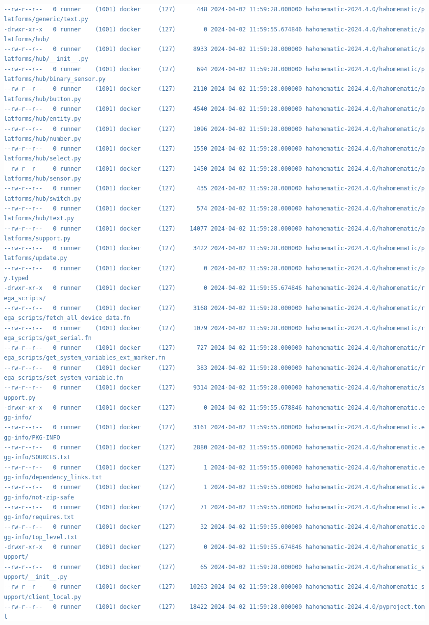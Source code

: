```diff
--rw-r--r--   0 runner    (1001) docker     (127)      448 2024-04-02 11:59:28.000000 hahomematic-2024.4.0/hahomematic/platforms/generic/text.py
-drwxr-xr-x   0 runner    (1001) docker     (127)        0 2024-04-02 11:59:55.674846 hahomematic-2024.4.0/hahomematic/platforms/hub/
--rw-r--r--   0 runner    (1001) docker     (127)     8933 2024-04-02 11:59:28.000000 hahomematic-2024.4.0/hahomematic/platforms/hub/__init__.py
--rw-r--r--   0 runner    (1001) docker     (127)      694 2024-04-02 11:59:28.000000 hahomematic-2024.4.0/hahomematic/platforms/hub/binary_sensor.py
--rw-r--r--   0 runner    (1001) docker     (127)     2110 2024-04-02 11:59:28.000000 hahomematic-2024.4.0/hahomematic/platforms/hub/button.py
--rw-r--r--   0 runner    (1001) docker     (127)     4540 2024-04-02 11:59:28.000000 hahomematic-2024.4.0/hahomematic/platforms/hub/entity.py
--rw-r--r--   0 runner    (1001) docker     (127)     1096 2024-04-02 11:59:28.000000 hahomematic-2024.4.0/hahomematic/platforms/hub/number.py
--rw-r--r--   0 runner    (1001) docker     (127)     1550 2024-04-02 11:59:28.000000 hahomematic-2024.4.0/hahomematic/platforms/hub/select.py
--rw-r--r--   0 runner    (1001) docker     (127)     1450 2024-04-02 11:59:28.000000 hahomematic-2024.4.0/hahomematic/platforms/hub/sensor.py
--rw-r--r--   0 runner    (1001) docker     (127)      435 2024-04-02 11:59:28.000000 hahomematic-2024.4.0/hahomematic/platforms/hub/switch.py
--rw-r--r--   0 runner    (1001) docker     (127)      574 2024-04-02 11:59:28.000000 hahomematic-2024.4.0/hahomematic/platforms/hub/text.py
--rw-r--r--   0 runner    (1001) docker     (127)    14077 2024-04-02 11:59:28.000000 hahomematic-2024.4.0/hahomematic/platforms/support.py
--rw-r--r--   0 runner    (1001) docker     (127)     3422 2024-04-02 11:59:28.000000 hahomematic-2024.4.0/hahomematic/platforms/update.py
--rw-r--r--   0 runner    (1001) docker     (127)        0 2024-04-02 11:59:28.000000 hahomematic-2024.4.0/hahomematic/py.typed
-drwxr-xr-x   0 runner    (1001) docker     (127)        0 2024-04-02 11:59:55.674846 hahomematic-2024.4.0/hahomematic/rega_scripts/
--rw-r--r--   0 runner    (1001) docker     (127)     3168 2024-04-02 11:59:28.000000 hahomematic-2024.4.0/hahomematic/rega_scripts/fetch_all_device_data.fn
--rw-r--r--   0 runner    (1001) docker     (127)     1079 2024-04-02 11:59:28.000000 hahomematic-2024.4.0/hahomematic/rega_scripts/get_serial.fn
--rw-r--r--   0 runner    (1001) docker     (127)      727 2024-04-02 11:59:28.000000 hahomematic-2024.4.0/hahomematic/rega_scripts/get_system_variables_ext_marker.fn
--rw-r--r--   0 runner    (1001) docker     (127)      383 2024-04-02 11:59:28.000000 hahomematic-2024.4.0/hahomematic/rega_scripts/set_system_variable.fn
--rw-r--r--   0 runner    (1001) docker     (127)     9314 2024-04-02 11:59:28.000000 hahomematic-2024.4.0/hahomematic/support.py
-drwxr-xr-x   0 runner    (1001) docker     (127)        0 2024-04-02 11:59:55.678846 hahomematic-2024.4.0/hahomematic.egg-info/
--rw-r--r--   0 runner    (1001) docker     (127)     3161 2024-04-02 11:59:55.000000 hahomematic-2024.4.0/hahomematic.egg-info/PKG-INFO
--rw-r--r--   0 runner    (1001) docker     (127)     2880 2024-04-02 11:59:55.000000 hahomematic-2024.4.0/hahomematic.egg-info/SOURCES.txt
--rw-r--r--   0 runner    (1001) docker     (127)        1 2024-04-02 11:59:55.000000 hahomematic-2024.4.0/hahomematic.egg-info/dependency_links.txt
--rw-r--r--   0 runner    (1001) docker     (127)        1 2024-04-02 11:59:55.000000 hahomematic-2024.4.0/hahomematic.egg-info/not-zip-safe
--rw-r--r--   0 runner    (1001) docker     (127)       71 2024-04-02 11:59:55.000000 hahomematic-2024.4.0/hahomematic.egg-info/requires.txt
--rw-r--r--   0 runner    (1001) docker     (127)       32 2024-04-02 11:59:55.000000 hahomematic-2024.4.0/hahomematic.egg-info/top_level.txt
-drwxr-xr-x   0 runner    (1001) docker     (127)        0 2024-04-02 11:59:55.674846 hahomematic-2024.4.0/hahomematic_support/
--rw-r--r--   0 runner    (1001) docker     (127)       65 2024-04-02 11:59:28.000000 hahomematic-2024.4.0/hahomematic_support/__init__.py
--rw-r--r--   0 runner    (1001) docker     (127)    10263 2024-04-02 11:59:28.000000 hahomematic-2024.4.0/hahomematic_support/client_local.py
--rw-r--r--   0 runner    (1001) docker     (127)    18422 2024-04-02 11:59:28.000000 hahomematic-2024.4.0/pyproject.toml
```